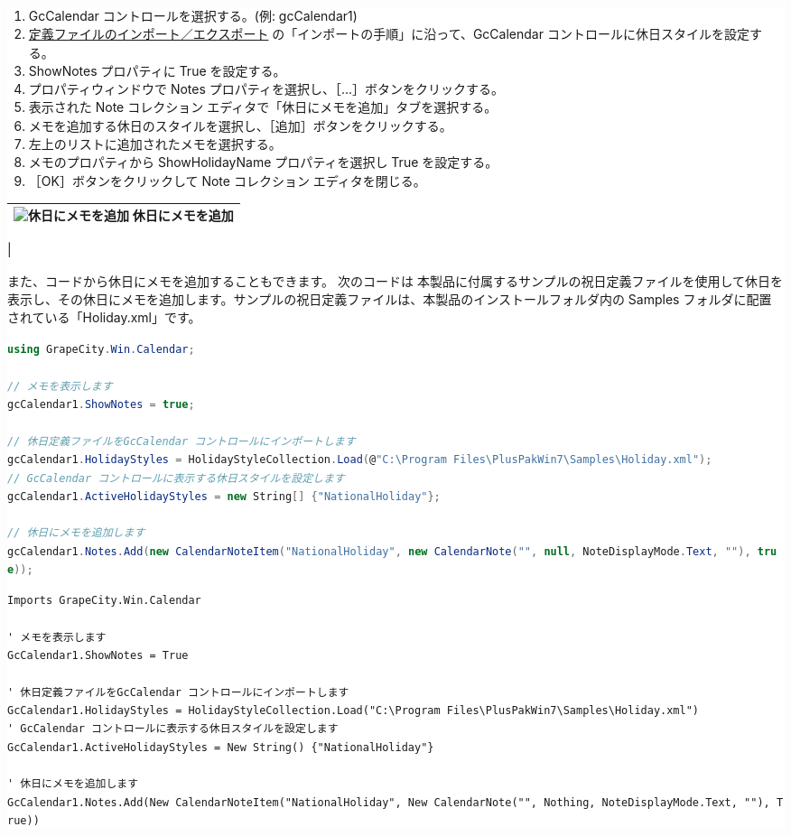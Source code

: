 
1. GcCalendar コントロールを選択する。(例: gcCalendar1)
2. [定義ファイルのインポート／エクスポート](gcdocsite__documentlink?toc-item-id=1d011cfa-a662-45d4-9bc2-c7b90899337b) の「インポートの手順」に沿って、GcCalendar コントロールに休日スタイルを設定する。
3. ShowNotes プロパティに True を設定する。
4. プロパティウィンドウで Notes プロパティを選択し、［...］ボタンをクリックする。
5. 表示された Note コレクション エディタで「休日にメモを追加」タブを選択する。
6. メモを追加する休日のスタイルを選択し、［追加］ボタンをクリックする。
7. 左上のリストに追加されたメモを選択する。
8. メモのプロパティから ShowHolidayName プロパティを選択し True を設定する。
9. ［OK］ボタンをクリックして Note コレクション エディタを閉じる。


| ![休日にメモを追加](/DOCUMENT_SITE_LINK_PREFIX_HERE/document-site-files/images/06fadbb1-c461-433a-b385-ae4966e56069/images/gccalendar.note_addnote02_thumb.png) 休日にメモを追加 |
| ---------- |
|

また、コードから休日にメモを追加することもできます。
次のコードは 本製品に付属するサンプルの祝日定義ファイルを使用して休日を表示し、その休日にメモを追加します。サンプルの祝日定義ファイルは、本製品のインストールフォルダ内の Samples フォルダに配置されている「Holiday.xml」です。

```csharp
using GrapeCity.Win.Calendar;

// メモを表示します
gcCalendar1.ShowNotes = true;

// 休日定義ファイルをGcCalendar コントロールにインポートします
gcCalendar1.HolidayStyles = HolidayStyleCollection.Load(@"C:\Program Files\PlusPakWin7\Samples\Holiday.xml");
// GcCalendar コントロールに表示する休日スタイルを設定します
gcCalendar1.ActiveHolidayStyles = new String[] {"NationalHoliday"};

// 休日にメモを追加します
gcCalendar1.Notes.Add(new CalendarNoteItem("NationalHoliday", new CalendarNote("", null, NoteDisplayMode.Text, ""), true));
```

```vbnet
Imports GrapeCity.Win.Calendar

' メモを表示します
GcCalendar1.ShowNotes = True

' 休日定義ファイルをGcCalendar コントロールにインポートします
GcCalendar1.HolidayStyles = HolidayStyleCollection.Load("C:\Program Files\PlusPakWin7\Samples\Holiday.xml")
' GcCalendar コントロールに表示する休日スタイルを設定します
GcCalendar1.ActiveHolidayStyles = New String() {"NationalHoliday"}

' 休日にメモを追加します
GcCalendar1.Notes.Add(New CalendarNoteItem("NationalHoliday", New CalendarNote("", Nothing, NoteDisplayMode.Text, ""), True))
```
